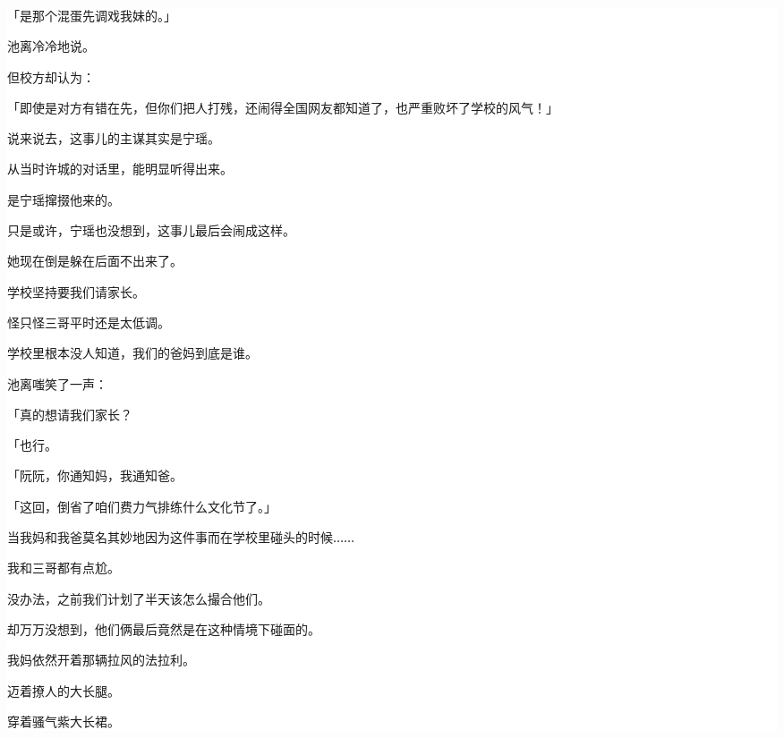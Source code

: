 
「是那个混蛋先调戏我妹的。」


池离冷冷地说。


但校方却认为：


「即使是对方有错在先，但你们把人打残，还闹得全国网友都知道了，也严重败坏了学校的风气！」


说来说去，这事儿的主谋其实是宁瑶。


从当时许城的对话里，能明显听得出来。


是宁瑶撺掇他来的。


只是或许，宁瑶也没想到，这事儿最后会闹成这样。


她现在倒是躲在后面不出来了。


学校坚持要我们请家长。


怪只怪三哥平时还是太低调。


学校里根本没人知道，我们的爸妈到底是谁。


池离嗤笑了一声：


「真的想请我们家长？


「也行。


「阮阮，你通知妈，我通知爸。


「这回，倒省了咱们费力气排练什么文化节了。」


当我妈和我爸莫名其妙地因为这件事而在学校里碰头的时候……


我和三哥都有点尬。


没办法，之前我们计划了半天该怎么撮合他们。


却万万没想到，他们俩最后竟然是在这种情境下碰面的。


我妈依然开着那辆拉风的法拉利。


迈着撩人的大长腿。


穿着骚气紫大长裙。

